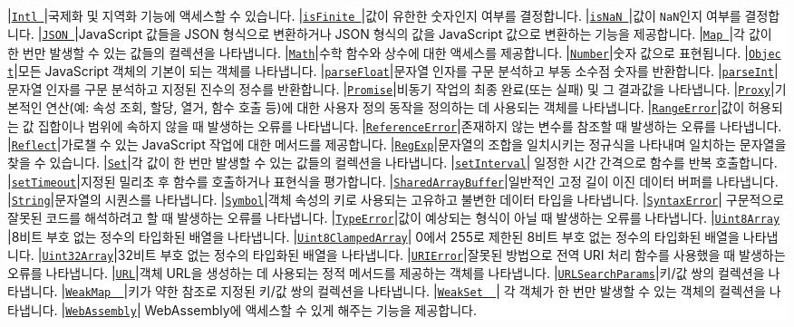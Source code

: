 |[`Intl `](https://developer.mozilla.org/en-US/docs/Web/JavaScript/Reference/Global_Objects/Intl)|국제화 및 지역화 기능에 액세스할 수 있습니다.
|[`isFinite `](https://developer.mozilla.org/en-US/docs/Web/JavaScript/Reference/Global_Objects/isFinite)|값이 유한한 숫자인지 여부를 결정합니다.
|[`isNaN `](https://developer.mozilla.org/en-US/docs/Web/JavaScript/Reference/Global_Objects/isNaN)|값이 `NaN`인지 여부를 결정합니다.
|[`JSON `](https://developer.mozilla.org/en-US/docs/Web/JavaScript/Reference/Global_Objects/JSON)|JavaScript 값들을 JSON 형식으로 변환하거나 JSON 형식의 값을 JavaScript 값으로 변환하는 기능을 제공합니다.
|[`Map `](https://developer.mozilla.org/en-US/docs/Web/JavaScript/Reference/Global_Objects/Map)|각 값이 한 번만 발생할 수 있는 값들의 컬렉션을 나타냅니다.
|[`Math`](https://developer.mozilla.org/en-US/docs/Web/JavaScript/Reference/Global_Objects/Math)|수학 함수와 상수에 대한 액세스를 제공합니다.
|[`Number`](https://developer.mozilla.org/en-US/docs/Web/JavaScript/Reference/Global_Objects/Number)|숫자 값으로 표현됩니다.
|[`Object`](https://developer.mozilla.org/en-US/docs/Web/JavaScript/Reference/Global_Objects/Object)|모든 JavaScript 객체의 기본이 되는 객체를 나타냅니다.
|[`parseFloat`](https://developer.mozilla.org/en-US/docs/Web/JavaScript/Reference/Global_Objects/parseFloat)|문자열 인자를 구문 분석하고 부동 소수점 숫자를 반환합니다.
|[`parseInt`](https://developer.mozilla.org/en-US/docs/Web/JavaScript/Reference/Global_Objects/parseInt)|문자열 인자를 구문 분석하고 지정된 진수의 정수를 반환합니다.
|[`Promise`](https://developer.mozilla.org/en-US/docs/Web/JavaScript/Reference/Global_Objects/Promise)|비동기 작업의 최종 완료(또는 실패) 및 그 결과값을 나타냅니다.
|[`Proxy`](https://developer.mozilla.org/en-US/docs/Web/JavaScript/Reference/Global_Objects/Proxy)|기본적인 연산(예: 속성 조회, 할당, 열거, 함수 호출 등)에 대한 사용자 정의 동작을 정의하는 데 사용되는 객체를 나타냅니다.
|[`RangeError`](https://developer.mozilla.org/en-US/docs/Web/JavaScript/Reference/Global_Objects/RangeError)|값이 허용되는 값 집합이나 범위에 속하지 않을 때 발생하는 오류를 나타냅니다.
|[`ReferenceError`](https://developer.mozilla.org/en-US/docs/Web/JavaScript/Reference/Global_Objects/ReferenceError)|존재하지 않는 변수를 참조할 때 발생하는 오류를 나타냅니다.
|[`Reflect`](https://developer.mozilla.org/en-US/docs/Web/JavaScript/Reference/Global_Objects/Reflect)|가로챌 수 있는 JavaScript 작업에 대한 메서드를 제공합니다.
|[`RegExp`](https://developer.mozilla.org/en-US/docs/Web/JavaScript/Reference/Global_Objects/RegExp)|문자열의 조합을 일치시키는 정규식을 나타내며 일치하는 문자열을 찾을 수 있습니다.
|[`Set`](https://developer.mozilla.org/en-US/docs/Web/JavaScript/Reference/Global_Objects/Set)|각 값이 한 번만 발생할 수 있는 값들의 컬렉션을 나타냅니다.
|[`setInterval`](https://developer.mozilla.org/en-US/docs/Web/JavaScript/Reference/Global_Objects/setInterval)| 일정한 시간 간격으로 함수를 반복 호출합니다.
|[`setTimeout`](https://developer.mozilla.org/en-US/docs/Web/JavaScript/Reference/Global_Objects/setTimeout)|지정된 밀리초 후 함수를 호출하거나 표현식을 평가합니다.
|[`SharedArrayBuffer`](https://developer.mozilla.org/en-US/docs/Web/JavaScript/Reference/Global_Objects/SharedArrayBuffer)|일반적인 고정 길이 이진 데이터 버퍼를 나타냅니다.
|[`String`](https://developer.mozilla.org/en-US/docs/Web/JavaScript/Reference/Global_Objects/String)|문자열의 시퀀스를 나타냅니다.
|[`Symbol`](https://developer.mozilla.org/en-US/docs/Web/JavaScript/Reference/Global_Objects/Symbol)|객체 속성의 키로 사용되는 고유하고 불변한 데이터 타입을 나타냅니다.
|[`SyntaxError`](https://developer.mozilla.org/en-US/docs/Web/JavaScript/Reference/Global_Objects/SyntaxError)| 구문적으로 잘못된 코드를 해석하려고 할 때 발생하는 오류를 나타냅니다.
|[`TypeError`](https://developer.mozilla.org/en-US/docs/Web/JavaScript/Reference/Global_Objects/TypeError)|값이 예상되는 형식이 아닐 때 발생하는 오류를 나타냅니다.
|[`Uint8Array`](https://developer.mozilla.org/en-US/docs/Web/JavaScript/Reference/Global_Objects/Uint8Array)|8비트 부호 없는 정수의 타입화된 배열을 나타냅니다.
|[`Uint8ClampedArray`](https://developer.mozilla.org/en-US/docs/Web/JavaScript/Reference/Global_Objects/Uint8ClampedArray)| 0에서 255로 제한된 8비트 부호 없는 정수의 타입화된 배열을 나타냅니다.
|[`Uint32Array`](https://developer.mozilla.org/en-US/docs/Web/JavaScript/Reference/Global_Objects/Uint32Array)|32비트 부호 없는 정수의 타입화된 배열을 나타냅니다.
|[`URIError`](https://developer.mozilla.org/en-US/docs/Web/JavaScript/Reference/Global_Objects/URIError)|잘못된 방법으로 전역 URI 처리 함수를 사용했을 때 발생하는 오류를 나타냅니다.
|[`URL`](https://developer.mozilla.org/en-US/docs/Web/API/URL)|객체 URL을 생성하는 데 사용되는 정적 메서드를 제공하는 객체를 나타냅니다.
|[`URLSearchParams`](https://developer.mozilla.org/en-US/docs/Web/API/URLSearchParams)|키/값 쌍의 컬렉션을 나타냅니다.
|[`WeakMap	`](https://developer.mozilla.org/en-US/docs/Web/JavaScript/Reference/Global_Objects/WeakMap)|키가 약한 참조로 지정된 키/값 쌍의 컬렉션을 나타냅니다.
|[`WeakSet	`](https://developer.mozilla.org/en-US/docs/Web/JavaScript/Reference/Global_Objects/WeakSet)| 각 객체가 한 번만 발생할 수 있는 객체의 컬렉션을 나타냅니다.
|[`WebAssembly`](https://developer.mozilla.org/en-US/docs/WebAssembly/JavaScript_interface)| WebAssembly에 액세스할 수 있게 해주는 기능을 제공합니다.
